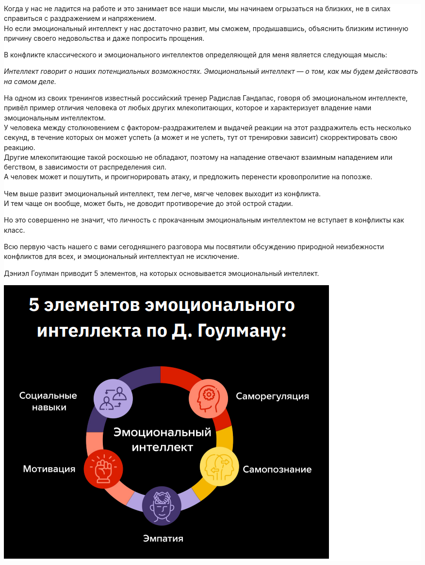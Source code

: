 Когда у нас не ладится на работе и это занимает все наши мысли, мы начинаем огрызаться на близких, не в силах справиться с раздражением и напряжением. <br> 
Но если эмоциональный интеллект у нас достаточно развит, мы сможем, продышавшись, объяснить близким истинную причину своего недовольства и даже попросить прощения.

В конфликте классического и эмоционального интеллектов определяющей для
меня является следующая мысль:

_Интеллект говорит о наших потенциальных возможностях. Эмоциональный интеллект — о том, как мы будем действовать на самом деле._

На одном из своих тренингов известный российский тренер Радислав Гандапас, говоря об эмоциональном интеллекте, привёл пример отличия человека от любых других млекопитающих, которое и характеризует владение нами эмоциональным интеллектом. <br>
У человека между столкновением с фактором-раздражителем и выдачей реакции на этот раздражитель есть несколько секунд, в течение которых он может успеть (а может и не успеть, тут от тренировки зависит) скорректировать свою реакцию. <br>
Другие млекопитающие такой роскошью не обладают, поэтому на нападение отвечают взаимным нападением или бегством, в зависимости от распределения сил. <br>
А человек может и пошутить, и проигнорировать атаку, и предложить перенести кровопролитие на попозже.

Чем выше развит эмоциональный интеллект, тем легче, мягче человек выходит из конфликта. <br>И тем чаще он вообще, может быть, не доводит противоречие до этой острой стадии. 

Но это совершенно не значит, что личность с прокачанным эмоциональным интеллектом не вступает в конфликты как класс.

Всю первую часть нашего с вами сегодняшнего разговора мы посвятили обсуждению природной неизбежности конфликтов для всех, и эмоциональный интеллектуал не исключение.

Дэниэл Гоулман приводит 5 элементов, на которых основывается эмоциональный интеллект.

![Эмоциональный интеллект](/Conflictology/Pictures/001_006.PNG)
